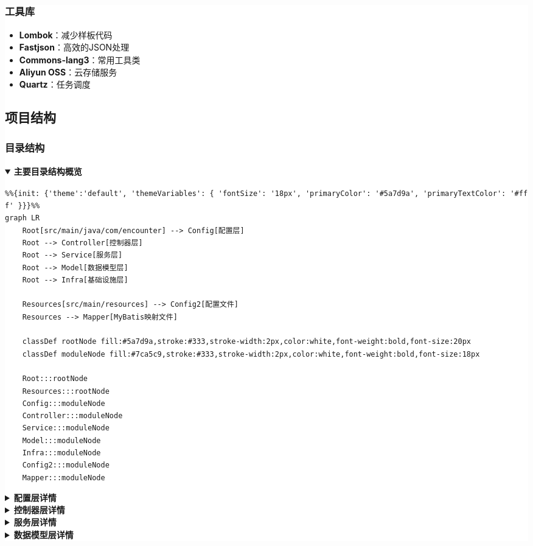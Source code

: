 ### 工具库

- **Lombok**：减少样板代码
- **Fastjson**：高效的JSON处理
- **Commons-lang3**：常用工具类
- **Aliyun OSS**：云存储服务
- **Quartz**：任务调度

## 项目结构

### 目录结构

<details open>
<summary><b>主要目录结构概览</b></summary>

```mermaid
%%{init: {'theme':'default', 'themeVariables': { 'fontSize': '18px', 'primaryColor': '#5a7d9a', 'primaryTextColor': '#fff' }}}%%
graph LR
    Root[src/main/java/com/encounter] --> Config[配置层]
    Root --> Controller[控制器层]
    Root --> Service[服务层]
    Root --> Model[数据模型层]
    Root --> Infra[基础设施层]
    
    Resources[src/main/resources] --> Config2[配置文件]
    Resources --> Mapper[MyBatis映射文件]
    
    classDef rootNode fill:#5a7d9a,stroke:#333,stroke-width:2px,color:white,font-weight:bold,font-size:20px
    classDef moduleNode fill:#7ca5c9,stroke:#333,stroke-width:2px,color:white,font-weight:bold,font-size:18px
    
    Root:::rootNode
    Resources:::rootNode
    Config:::moduleNode
    Controller:::moduleNode
    Service:::moduleNode
    Model:::moduleNode
    Infra:::moduleNode
    Config2:::moduleNode
    Mapper:::moduleNode
```

</details>

<details><summary><b>配置层详情</b></summary></details>

<details><summary><b>控制器层详情</b></summary></details>

<details><summary><b>服务层详情</b></summary></details>

<details><summary><b>数据模型层详情</b></summary></details>
